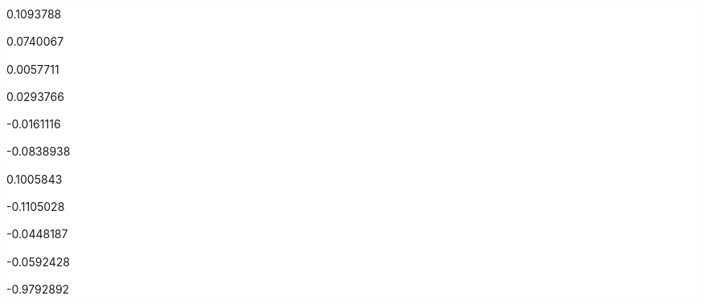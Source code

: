 <td style="text-align:center;">

0.1093788

</td>

<td style="text-align:center;">

0.0740067

</td>

<td style="text-align:center;">

0.0057711

</td>

<td style="text-align:center;">

0.0293766

</td>

<td style="text-align:center;">

\-0.0161116

</td>

<td style="text-align:center;">

\-0.0838938

</td>

<td style="text-align:center;">

0.1005843

</td>

<td style="text-align:center;">

\-0.1105028

</td>

<td style="text-align:center;">

\-0.0448187

</td>

<td style="text-align:center;">

\-0.0592428

</td>

<td style="text-align:center;">

\-0.9792892

</td>
